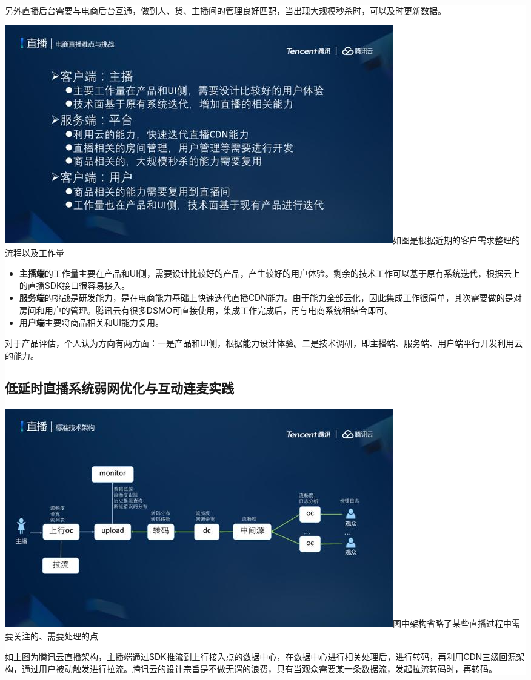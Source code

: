 另外直播后台需要与电商后台互通，做到人、货、主播间的管理良好匹配，当出现大规模秒杀时，可以及时更新数据。

![img](imgs/v2-13b488dbdb7e65af50156b7b278bb250_1440w.jpg)如图是根据近期的客户需求整理的流程以及工作量

- **主播端**的工作量主要在产品和UI侧，需要设计比较好的产品，产生较好的用户体验。剩余的技术工作可以基于原有系统迭代，根据云上的直播SDK接口很容易接入。
- **服务端**的挑战是研发能力，是在电商能力基础上快速迭代直播CDN能力。由于能力全部云化，因此集成工作很简单，其次需要做的是对房间和用户的管理。腾讯云有很多DSMO可直接使用，集成工作完成后，再与电商系统相结合即可。
- **用户端**主要将商品相关和UI能力复用。

对于产品评估，个人认为方向有两方面：一是产品和UI侧，根据能力设计体验。二是技术调研，即主播端、服务端、用户端平行开发利用云的能力。

## 低延时直播系统弱网优化与互动连麦实践

![img](imgs/v2-c77dd30a837ac06ee68f9b14f2b95010_1440w.jpg)图中架构省略了某些直播过程中需要关注的、需要处理的点

如上图为腾讯云直播架构，主播端通过SDK推流到上行接入点的数据中心，在数据中心进行相关处理后，进行转码，再利用CDN三级回源架构，通过用户被动触发进行拉流。腾讯云的设计宗旨是不做无谓的浪费，只有当观众需要某一条数据流，发起拉流转码时，再转码。
